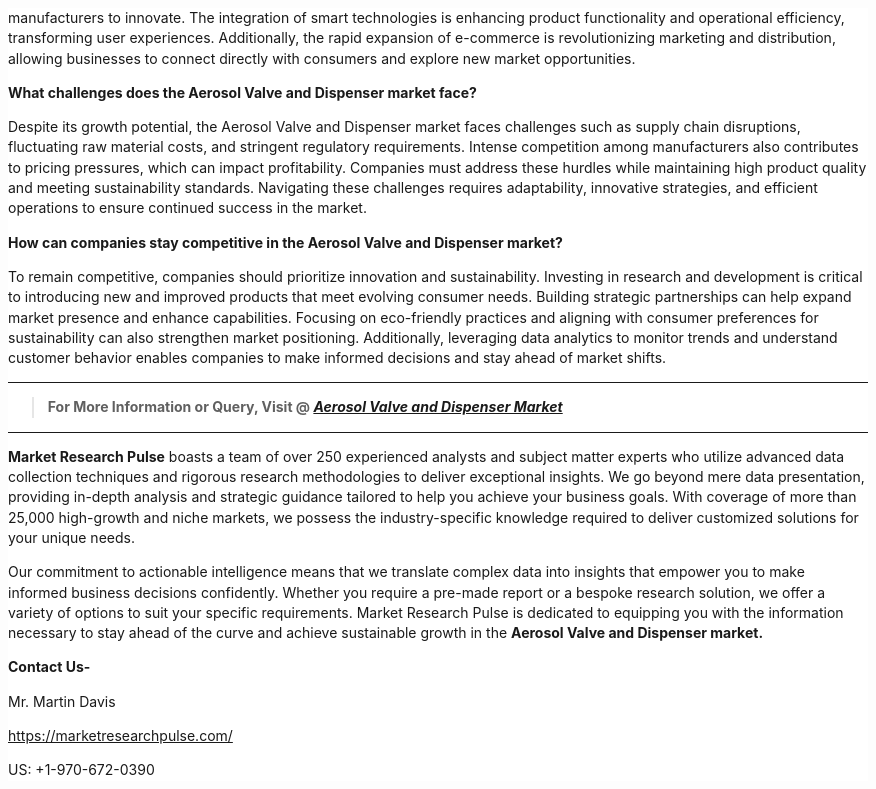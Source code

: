 manufacturers to innovate. The integration of smart technologies is enhancing product functionality and operational efficiency, transforming user experiences. Additionally, the rapid expansion of e-commerce is revolutionizing marketing and distribution, allowing businesses to connect directly with consumers and explore new market opportunities.</p><p><strong>What challenges does the Aerosol Valve and Dispenser market face?</strong></p><p>Despite its growth potential, the Aerosol Valve and Dispenser market faces challenges such as supply chain disruptions, fluctuating raw material costs, and stringent regulatory requirements. Intense competition among manufacturers also contributes to pricing pressures, which can impact profitability. Companies must address these hurdles while maintaining high product quality and meeting sustainability standards. Navigating these challenges requires adaptability, innovative strategies, and efficient operations to ensure continued success in the market.</p><p><strong>How can companies stay competitive in the Aerosol Valve and Dispenser market?</strong></p><p>To remain competitive, companies should prioritize innovation and sustainability. Investing in research and development is critical to introducing new and improved products that meet evolving consumer needs. Building strategic partnerships can help expand market presence and enhance capabilities. Focusing on eco-friendly practices and aligning with consumer preferences for sustainability can also strengthen market positioning. Additionally, leveraging data analytics to monitor trends and understand customer behavior enables companies to make informed decisions and stay ahead of market shifts.</p><hr /><blockquote><p><strong>For More Information or Query, Visit @&nbsp;<em><a href="https://marketresearchpulse.com/report/102956/aerosol-valve-and-dispenser-market?utm_source=Linkedin&utm_medium=029">Aerosol Valve and Dispenser Market</a></em></strong></p></blockquote><hr /><p><strong>Market Research Pulse</strong> boasts a team of over 250 experienced analysts and subject matter experts who utilize advanced data collection techniques and rigorous research methodologies to deliver exceptional insights. We go beyond mere data presentation, providing in-depth analysis and strategic guidance tailored to help you achieve your business goals. With coverage of more than 25,000 high-growth and niche markets, we possess the industry-specific knowledge required to deliver customized solutions for your unique needs.</p><p>Our commitment to actionable intelligence means that we translate complex data into insights that empower you to make informed business decisions confidently. Whether you require a pre-made report or a bespoke research solution, we offer a variety of options to suit your specific requirements. Market Research Pulse is dedicated to equipping you with the information necessary to stay ahead of the curve and achieve sustainable growth in the <strong>Aerosol Valve and Dispenser market.</strong></p><p><strong>Contact Us-</strong></p><p>Mr. Martin Davis</p><p>https://marketresearchpulse.com/</p><p>US: +1-970-672-0390</p>
